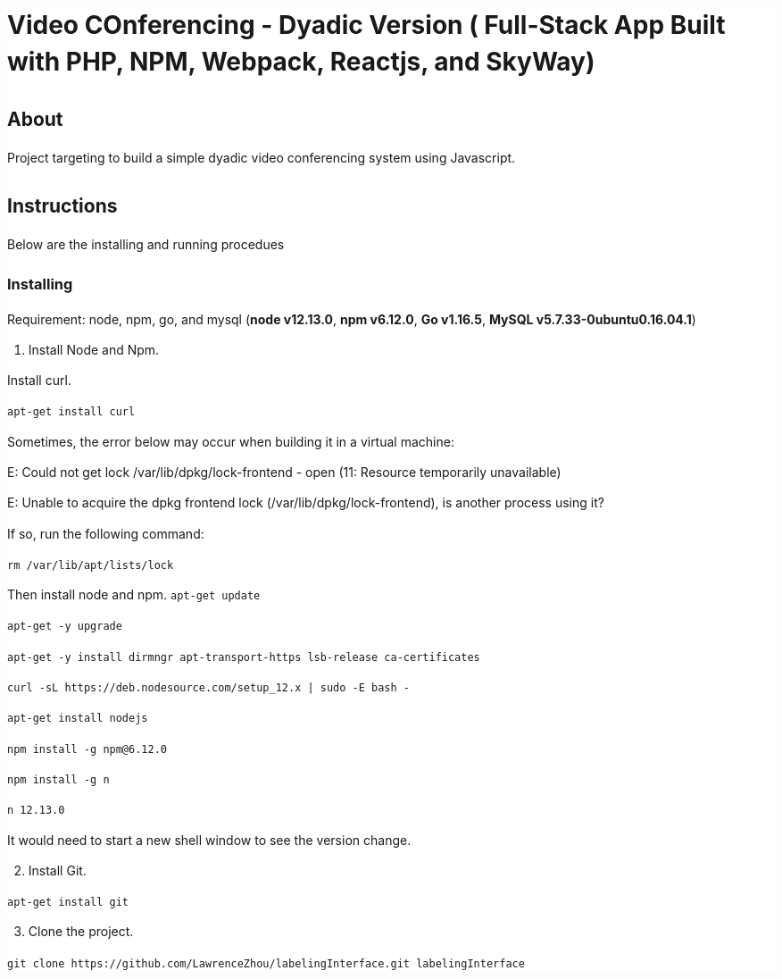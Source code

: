 
# Video COnferencing - Dyadic Version ( Full-Stack App Built with PHP, NPM, Webpack, Reactjs, and SkyWay)

## About
Project targeting to build a simple dyadic video conferencing system using Javascript.


## Instructions
Below are the installing and running procedues

### Installing
Requirement: node, npm, go, and mysql (**node v12.13.0**, **npm v6.12.0**, **Go v1.16.5**, **MySQL v5.7.33-0ubuntu0.16.04.1**)
  
1. Install Node and Npm.

Install curl.
  
`apt-get install curl`
      
Sometimes, the error below may occur when building it in a virtual machine:
      
E: Could not get lock /var/lib/dpkg/lock-frontend - open (11: Resource temporarily unavailable)
      
E: Unable to acquire the dpkg frontend lock (/var/lib/dpkg/lock-frontend), is another process using it?
  
If so, run the following command: 

`rm /var/lib/apt/lists/lock`

Then install node and npm.
`apt-get update`

`apt-get -y upgrade`

`apt-get -y install dirmngr apt-transport-https lsb-release ca-certificates`
 
`curl -sL https://deb.nodesource.com/setup_12.x | sudo -E bash -`

`apt-get install nodejs`

`npm install -g npm@6.12.0`

`npm install -g n`

`n 12.13.0`

It would need to start a new shell window to see the version change.

2. Install Git.

`apt-get install git`

3. Clone the project.

`git clone https://github.com/LawrenceZhou/labelingInterface.git labelingInterface`
